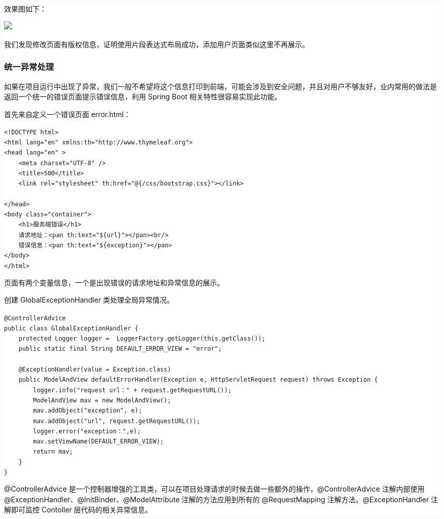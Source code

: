 
效果图如下：

![](http://www.ityouknow.com/assets/images/2018/springboot/user_edit.png)

我们发现修改页面有版权信息，证明使用片段表达式布局成功，添加用户页面类似这里不再展示。

### 统一异常处理

如果在项目运行中出现了异常，我们一般不希望将这个信息打印到前端，可能会涉及到安全问题，并且对用户不够友好，业内常用的做法是返回一个统一的错误页面提示错误信息，利用
Spring Boot 相关特性很容易实现此功能。

首先来自定义一个错误页面 error.html：

    
    
    <!DOCTYPE html>
    <html lang="en" xmlns:th="http://www.thymeleaf.org">
    <head lang="en" >
        <meta charset="UTF-8" />
        <title>500</title>
        <link rel="stylesheet" th:href="@{/css/bootstrap.css}"></link>
    
    </head>
    <body class="container">
        <h1>服务端错误</h1>
        请求地址：<pan th:text="${url}"></pan><br/>
        错误信息：<pan th:text="${exception}"></pan>
    </body>
    </html>
    

页面有两个变量信息，一个是出现错误的请求地址和异常信息的展示。

创建 GlobalExceptionHandler 类处理全局异常情况。

    
    
    @ControllerAdvice
    public class GlobalExceptionHandler {
        protected Logger logger =  LoggerFactory.getLogger(this.getClass());
        public static final String DEFAULT_ERROR_VIEW = "error";
    
        @ExceptionHandler(value = Exception.class)
        public ModelAndView defaultErrorHandler(Exception e, HttpServletRequest request) throws Exception {
            logger.info("request url：" + request.getRequestURL());
            ModelAndView mav = new ModelAndView();
            mav.addObject("exception", e);
            mav.addObject("url", request.getRequestURL());
            logger.error("exception：",e);
            mav.setViewName(DEFAULT_ERROR_VIEW);
            return mav;
        }
    }
    

@ControllerAdvice 是一个控制器增强的工具类，可以在项目处理请求的时候去做一些额外的操作，@ControllerAdvice 注解内部使用
@ExceptionHandler、@InitBinder、@ModelAttribute 注解的方法应用到所有的 @RequestMapping
注解方法。@ExceptionHandler 注解即可监控 Contoller 层代码的相关异常信息。
